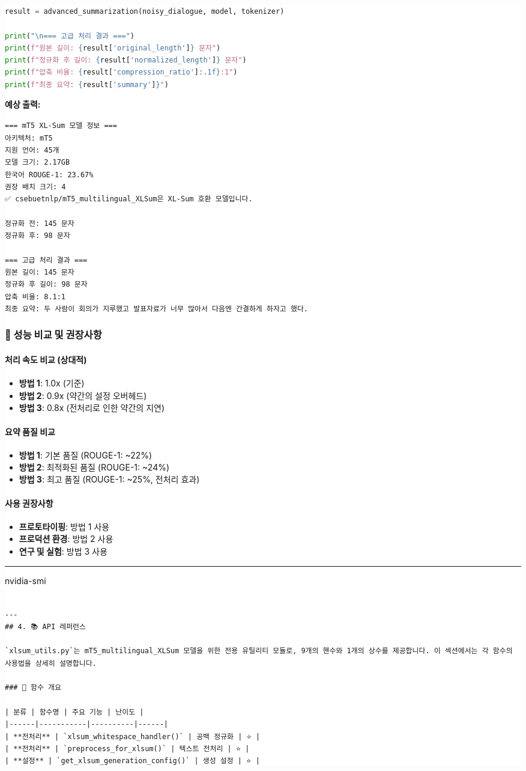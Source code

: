 ```python
result = advanced_summarization(noisy_dialogue, model, tokenizer)

print("\n=== 고급 처리 결과 ===")
print(f"원본 길이: {result['original_length']} 문자")
print(f"정규화 후 길이: {result['normalized_length']} 문자")
print(f"압축 비율: {result['compression_ratio']:.1f}:1")
print(f"최종 요약: {result['summary']}")
```

**예상 출력:**
```
=== mT5 XL-Sum 모델 정보 ===
아키텍처: mT5
지원 언어: 45개
모델 크기: 2.17GB
한국어 ROUGE-1: 23.67%
권장 배치 크기: 4
✅ csebuetnlp/mT5_multilingual_XLSum은 XL-Sum 호환 모델입니다.

정규화 전: 145 문자
정규화 후: 98 문자

=== 고급 처리 결과 ===
원본 길이: 145 문자
정규화 후 길이: 98 문자
압축 비율: 8.1:1
최종 요약: 두 사람이 회의가 지루했고 발표자료가 너무 많아서 다음엔 간결하게 하자고 했다.
```

### 🎪 성능 비교 및 권장사항

#### 처리 속도 비교 (상대적)
- **방법 1**: 1.0x (기준)
- **방법 2**: 0.9x (약간의 설정 오버헤드)
- **방법 3**: 0.8x (전처리로 인한 약간의 지연)

#### 요약 품질 비교
- **방법 1**: 기본 품질 (ROUGE-1: ~22%)
- **방법 2**: 최적화된 품질 (ROUGE-1: ~24%)
- **방법 3**: 최고 품질 (ROUGE-1: ~25%, 전처리 효과)

#### 사용 권장사항
- **프로토타이핑**: 방법 1 사용
- **프로덕션 환경**: 방법 2 사용
- **연구 및 실험**: 방법 3 사용

---


nvidia-smi
```

---
## 4. 📚 API 레퍼런스

`xlsum_utils.py`는 mT5_multilingual_XLSum 모델을 위한 전용 유틸리티 모듈로, 9개의 핸수와 1개의 상수를 제공합니다. 이 섹션에서는 각 함수의 사용법을 상세히 설명합니다.

### 📌 함수 개요

| 분류 | 함수명 | 주요 기능 | 난이도 |
|------|-----------|----------|------|
| **전처리** | `xlsum_whitespace_handler()` | 공백 정규화 | ⭐ |
| **전처리** | `preprocess_for_xlsum()` | 텍스트 전처리 | ⭐ |
| **설정** | `get_xlsum_generation_config()` | 생성 설정 | ⭐ |
```